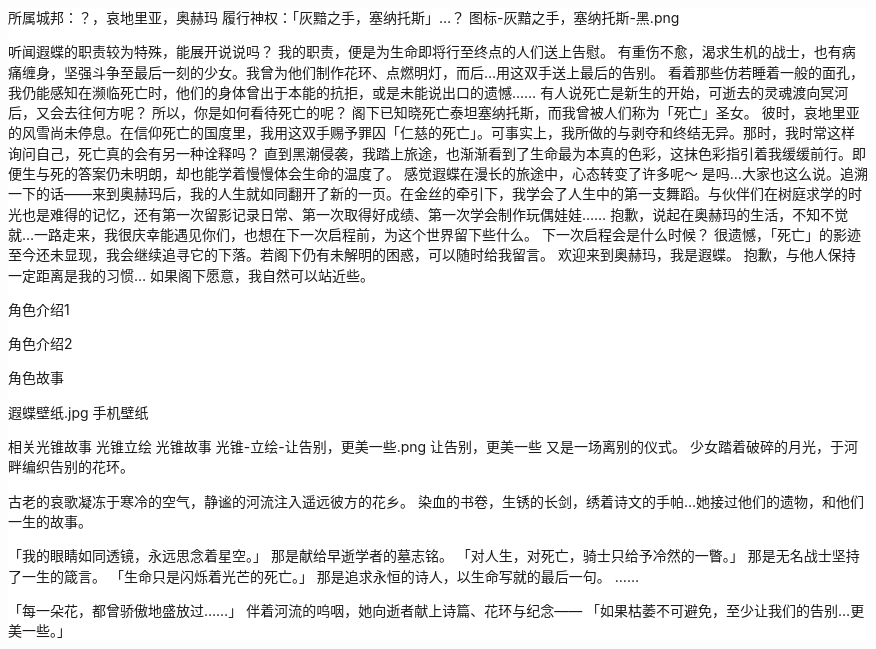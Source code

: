 所属城邦：？，哀地里亚，奥赫玛
履行神权：「灰黯之手，塞纳托斯」…？
图标-灰黯之手，塞纳托斯-黑.png

听闻遐蝶的职责较为特殊，能展开说说吗？
我的职责，便是为生命即将行至终点的人们送上告慰。
有重伤不愈，渴求生机的战士，也有病痛缠身，坚强斗争至最后一刻的少女。我曾为他们制作花环、点燃明灯，而后…用这双手送上最后的告别。
看着那些仿若睡着一般的面孔，我仍能感知在濒临死亡时，他们的身体曾出于本能的抗拒，或是未能说出口的遗憾……
有人说死亡是新生的开始，可逝去的灵魂渡向冥河后，又会去往何方呢？
所以，你是如何看待死亡的呢？
阁下已知晓死亡泰坦塞纳托斯，而我曾被人们称为「死亡」圣女。
彼时，哀地里亚的风雪尚未停息。在信仰死亡的国度里，我用这双手赐予罪囚「仁慈的死亡」。可事实上，我所做的与剥夺和终结无异。那时，我时常这样询问自己，死亡真的会有另一种诠释吗？
直到黑潮侵袭，我踏上旅途，也渐渐看到了生命最为本真的色彩，这抹色彩指引着我缓缓前行。即便生与死的答案仍未明朗，却也能学着慢慢体会生命的温度了。
感觉遐蝶在漫长的旅途中，心态转变了许多呢～
是吗…大家也这么说。追溯一下的话——来到奥赫玛后，我的人生就如同翻开了新的一页。在金丝的牵引下，我学会了人生中的第一支舞蹈。与伙伴们在树庭求学的时光也是难得的记忆，还有第一次留影记录日常、第一次取得好成绩、第一次学会制作玩偶娃娃……
抱歉，说起在奥赫玛的生活，不知不觉就…一路走来，我很庆幸能遇见你们，也想在下一次启程前，为这个世界留下些什么。
下一次启程会是什么时候？
很遗憾，「死亡」的影迹至今还未显现，我会继续追寻它的下落。若阁下仍有未解明的困惑，可以随时给我留言。
欢迎来到奥赫玛，我是遐蝶。
抱歉，与他人保持一定距离是我的习惯…
如果阁下愿意，我自然可以站近些。


角色介绍1

 

角色介绍2

 

角色故事

 
遐蝶壁纸.jpg
手机壁纸

相关光锥故事
光锥立绘	光锥故事
光锥-立绘-让告别，更美一些.png
让告别，更美一些	又是一场离别的仪式。
少女踏着破碎的月光，于河畔编织告别的花环。

古老的哀歌凝冻于寒冷的空气，静谧的河流注入遥远彼方的花乡。
染血的书卷，生锈的长剑，绣着诗文的手帕…她接过他们的遗物，和他们一生的故事。

「我的眼睛如同透镜，永远思念着星空。」
那是献给早逝学者的墓志铭。
「对人生，对死亡，骑士只给予冷然的一瞥。」
那是无名战士坚持了一生的箴言。
「生命只是闪烁着光芒的死亡。」
那是追求永恒的诗人，以生命写就的最后一句。
……

「每一朵花，都曾骄傲地盛放过……」
伴着河流的呜咽，她向逝者献上诗篇、花环与纪念——
「如果枯萎不可避免，至少让我们的告别…更美一些。」
